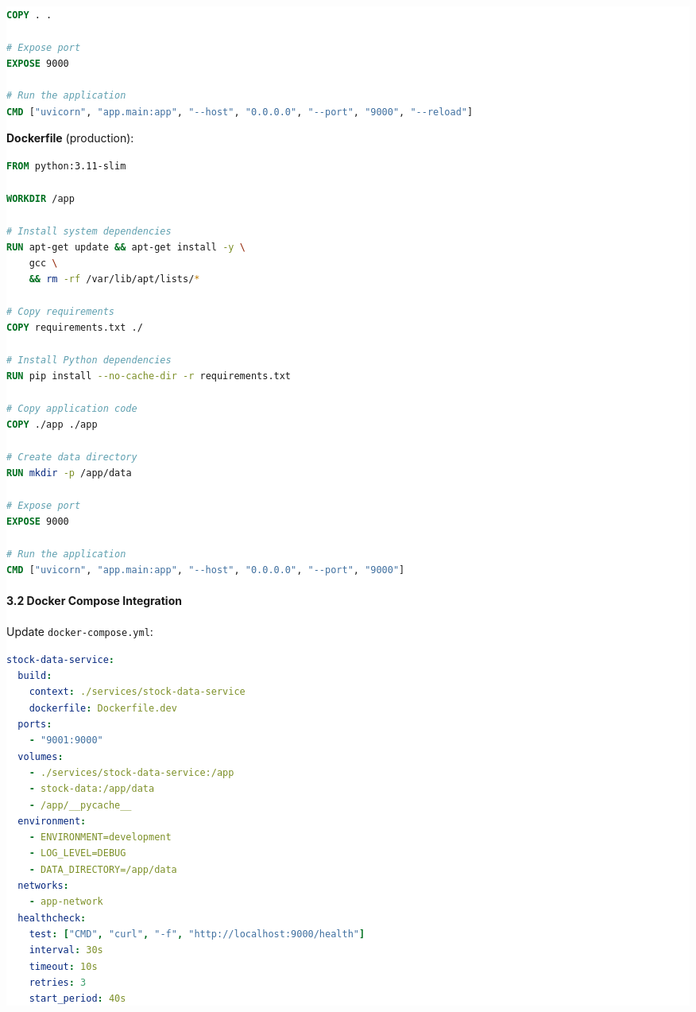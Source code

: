 ```dockerfile
COPY . .

# Expose port
EXPOSE 9000

# Run the application
CMD ["uvicorn", "app.main:app", "--host", "0.0.0.0", "--port", "9000", "--reload"]
```

**Dockerfile** (production):
```dockerfile
FROM python:3.11-slim

WORKDIR /app

# Install system dependencies
RUN apt-get update && apt-get install -y \
    gcc \
    && rm -rf /var/lib/apt/lists/*

# Copy requirements
COPY requirements.txt ./

# Install Python dependencies
RUN pip install --no-cache-dir -r requirements.txt

# Copy application code
COPY ./app ./app

# Create data directory
RUN mkdir -p /app/data

# Expose port
EXPOSE 9000

# Run the application
CMD ["uvicorn", "app.main:app", "--host", "0.0.0.0", "--port", "9000"]
```

#### 3.2 Docker Compose Integration
Update `docker-compose.yml`:
```yaml
stock-data-service:
  build:
    context: ./services/stock-data-service
    dockerfile: Dockerfile.dev
  ports:
    - "9001:9000"
  volumes:
    - ./services/stock-data-service:/app
    - stock-data:/app/data
    - /app/__pycache__
  environment:
    - ENVIRONMENT=development
    - LOG_LEVEL=DEBUG
    - DATA_DIRECTORY=/app/data
  networks:
    - app-network
  healthcheck:
    test: ["CMD", "curl", "-f", "http://localhost:9000/health"]
    interval: 30s
    timeout: 10s
    retries: 3
    start_period: 40s
```